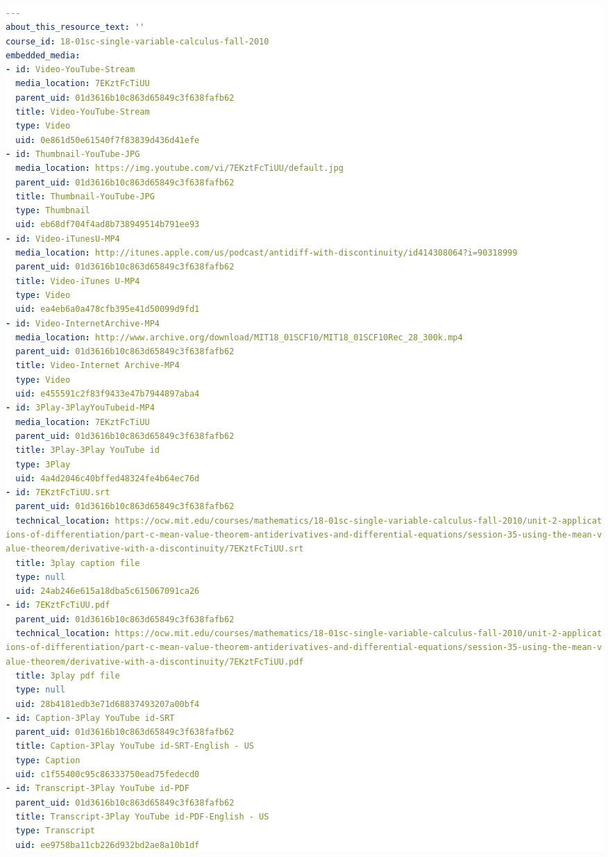 ```yaml
---
about_this_resource_text: ''
course_id: 18-01sc-single-variable-calculus-fall-2010
embedded_media:
- id: Video-YouTube-Stream
  media_location: 7EKztFcTiUU
  parent_uid: 01d3616b10c863d65849c3f638fafb62
  title: Video-YouTube-Stream
  type: Video
  uid: 0e861d50e61540f7f83839d436d41efe
- id: Thumbnail-YouTube-JPG
  media_location: https://img.youtube.com/vi/7EKztFcTiUU/default.jpg
  parent_uid: 01d3616b10c863d65849c3f638fafb62
  title: Thumbnail-YouTube-JPG
  type: Thumbnail
  uid: eb68df704f4ad8b738949514b791ee93
- id: Video-iTunesU-MP4
  media_location: http://itunes.apple.com/us/podcast/antidiff-with-discontinuity/id414308064?i=90318999
  parent_uid: 01d3616b10c863d65849c3f638fafb62
  title: Video-iTunes U-MP4
  type: Video
  uid: ea4eb6a0a478cfb395e41d50099d9fd1
- id: Video-InternetArchive-MP4
  media_location: http://www.archive.org/download/MIT18_01SCF10/MIT18_01SCF10Rec_28_300k.mp4
  parent_uid: 01d3616b10c863d65849c3f638fafb62
  title: Video-Internet Archive-MP4
  type: Video
  uid: e455591c2f83f9433e47b7944897aba4
- id: 3Play-3PlayYouTubeid-MP4
  media_location: 7EKztFcTiUU
  parent_uid: 01d3616b10c863d65849c3f638fafb62
  title: 3Play-3Play YouTube id
  type: 3Play
  uid: 4a4d2046c40bffed48324fe4b64ec76d
- id: 7EKztFcTiUU.srt
  parent_uid: 01d3616b10c863d65849c3f638fafb62
  technical_location: https://ocw.mit.edu/courses/mathematics/18-01sc-single-variable-calculus-fall-2010/unit-2-applications-of-differentiation/part-c-mean-value-theorem-antiderivatives-and-differential-equations/session-35-using-the-mean-value-theorem/derivative-with-a-discontinuity/7EKztFcTiUU.srt
  title: 3play caption file
  type: null
  uid: 24ab246e615a18dba5c615067091ca26
- id: 7EKztFcTiUU.pdf
  parent_uid: 01d3616b10c863d65849c3f638fafb62
  technical_location: https://ocw.mit.edu/courses/mathematics/18-01sc-single-variable-calculus-fall-2010/unit-2-applications-of-differentiation/part-c-mean-value-theorem-antiderivatives-and-differential-equations/session-35-using-the-mean-value-theorem/derivative-with-a-discontinuity/7EKztFcTiUU.pdf
  title: 3play pdf file
  type: null
  uid: 28b4181edb3e71d68837493207a00bf4
- id: Caption-3Play YouTube id-SRT
  parent_uid: 01d3616b10c863d65849c3f638fafb62
  title: Caption-3Play YouTube id-SRT-English - US
  type: Caption
  uid: c1f55400c95c86333750ead75fedecd0
- id: Transcript-3Play YouTube id-PDF
  parent_uid: 01d3616b10c863d65849c3f638fafb62
  title: Transcript-3Play YouTube id-PDF-English - US
  type: Transcript
  uid: ee9758ba11cb226d932bd2ae8a10b1df
```